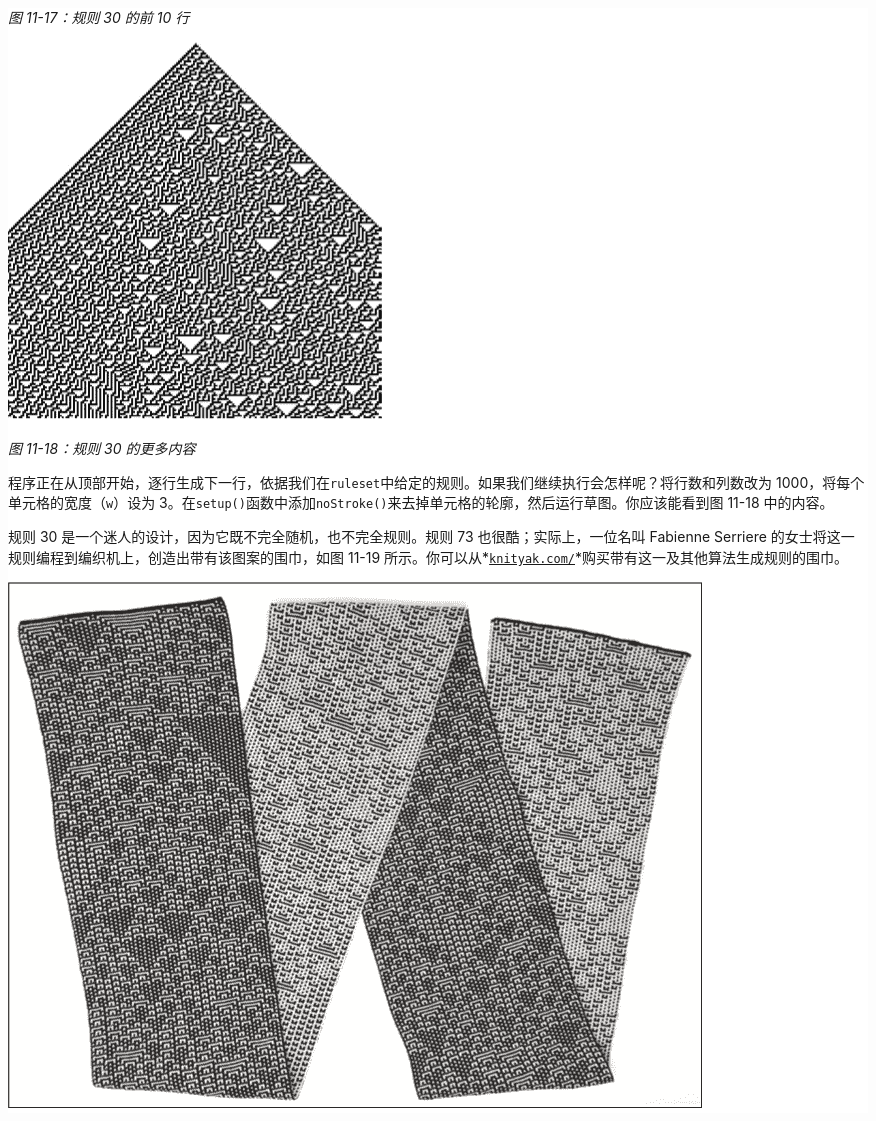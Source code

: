 *图 11-17：规则 30 的前 10 行*

![image](img/f244-02.jpg)

*图 11-18：规则 30 的更多内容*

程序正在从顶部开始，逐行生成下一行，依据我们在`ruleset`中给定的规则。如果我们继续执行会怎样呢？将行数和列数改为 1000，将每个单元格的宽度（`w`）设为 3。在`setup()`函数中添加`noStroke()`来去掉单元格的轮廓，然后运行草图。你应该能看到图 11-18 中的内容。

规则 30 是一个迷人的设计，因为它既不完全随机，也不完全规则。规则 73 也很酷；实际上，一位名叫 Fabienne Serriere 的女士将这一规则编程到编织机上，创造出带有该图案的围巾，如图 11-19 所示。你可以从*[`knityak.com/`](https://knityak.com/)*购买带有这一及其他算法生成规则的围巾。

![image](img/f245-01.jpg)

